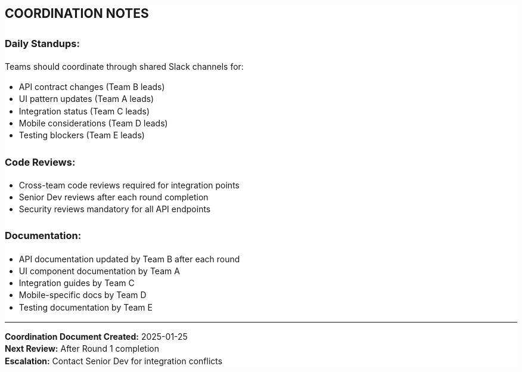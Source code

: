 ## COORDINATION NOTES

### Daily Standups:
Teams should coordinate through shared Slack channels for:
- API contract changes (Team B leads)
- UI pattern updates (Team A leads)  
- Integration status (Team C leads)
- Mobile considerations (Team D leads)
- Testing blockers (Team E leads)

### Code Reviews:
- Cross-team code reviews required for integration points
- Senior Dev reviews after each round completion
- Security reviews mandatory for all API endpoints

### Documentation:
- API documentation updated by Team B after each round
- UI component documentation by Team A
- Integration guides by Team C
- Mobile-specific docs by Team D  
- Testing documentation by Team E

---

**Coordination Document Created:** 2025-01-25  
**Next Review:** After Round 1 completion  
**Escalation:** Contact Senior Dev for integration conflicts
